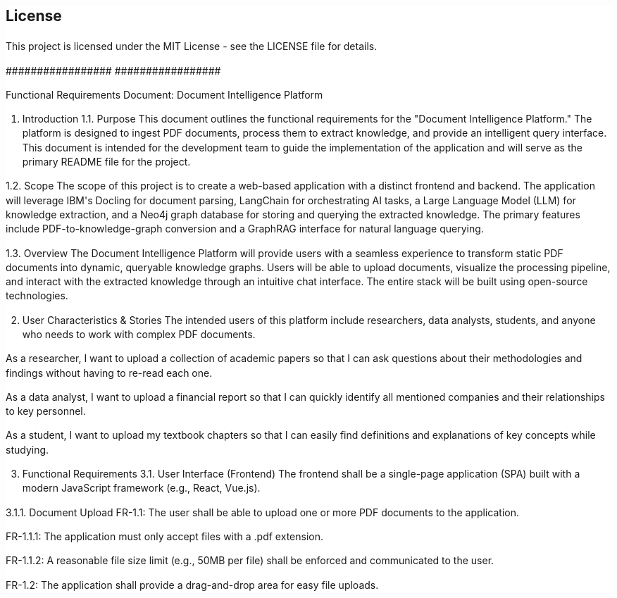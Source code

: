 ## License

This project is licensed under the MIT License - see the LICENSE file for details.


#################
#################

Functional Requirements Document: Document Intelligence Platform
1. Introduction
1.1. Purpose
This document outlines the functional requirements for the "Document Intelligence Platform." The platform is designed to ingest PDF documents, process them to extract knowledge, and provide an intelligent query interface. This document is intended for the development team to guide the implementation of the application and will serve as the primary README file for the project.

1.2. Scope
The scope of this project is to create a web-based application with a distinct frontend and backend. The application will leverage IBM's Docling for document parsing, LangChain for orchestrating AI tasks, a Large Language Model (LLM) for knowledge extraction, and a Neo4j graph database for storing and querying the extracted knowledge. The primary features include PDF-to-knowledge-graph conversion and a GraphRAG interface for natural language querying.

1.3. Overview
The Document Intelligence Platform will provide users with a seamless experience to transform static PDF documents into dynamic, queryable knowledge graphs. Users will be able to upload documents, visualize the processing pipeline, and interact with the extracted knowledge through an intuitive chat interface. The entire stack will be built using open-source technologies.

2. User Characteristics & Stories
The intended users of this platform include researchers, data analysts, students, and anyone who needs to work with complex PDF documents.

As a researcher, I want to upload a collection of academic papers so that I can ask questions about their methodologies and findings without having to re-read each one.

As a data analyst, I want to upload a financial report so that I can quickly identify all mentioned companies and their relationships to key personnel.

As a student, I want to upload my textbook chapters so that I can easily find definitions and explanations of key concepts while studying.

3. Functional Requirements
3.1. User Interface (Frontend)
The frontend shall be a single-page application (SPA) built with a modern JavaScript framework (e.g., React, Vue.js).

3.1.1. Document Upload
FR-1.1: The user shall be able to upload one or more PDF documents to the application.

FR-1.1.1: The application must only accept files with a .pdf extension.

FR-1.1.2: A reasonable file size limit (e.g., 50MB per file) shall be enforced and communicated to the user.

FR-1.2: The application shall provide a drag-and-drop area for easy file uploads.
